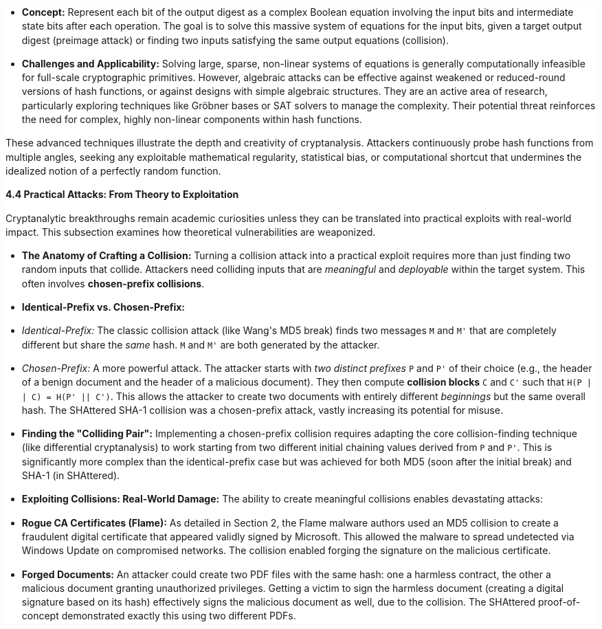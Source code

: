 *   **Concept:** Represent each bit of the output digest as a complex Boolean equation involving the input bits and intermediate state bits after each operation. The goal is to solve this massive system of equations for the input bits, given a target output digest (preimage attack) or finding two inputs satisfying the same output equations (collision).

*   **Challenges and Applicability:** Solving large, sparse, non-linear systems of equations is generally computationally infeasible for full-scale cryptographic primitives. However, algebraic attacks can be effective against weakened or reduced-round versions of hash functions, or against designs with simple algebraic structures. They are an active area of research, particularly exploring techniques like Gröbner bases or SAT solvers to manage the complexity. Their potential threat reinforces the need for complex, highly non-linear components within hash functions.

These advanced techniques illustrate the depth and creativity of cryptanalysis. Attackers continuously probe hash functions from multiple angles, seeking any exploitable mathematical regularity, statistical bias, or computational shortcut that undermines the idealized notion of a perfectly random function.

**4.4 Practical Attacks: From Theory to Exploitation**

Cryptanalytic breakthroughs remain academic curiosities unless they can be translated into practical exploits with real-world impact. This subsection examines how theoretical vulnerabilities are weaponized.

*   **The Anatomy of Crafting a Collision:** Turning a collision attack into a practical exploit requires more than just finding two random inputs that collide. Attackers need colliding inputs that are *meaningful* and *deployable* within the target system. This often involves **chosen-prefix collisions**.

*   **Identical-Prefix vs. Chosen-Prefix:**

*   *Identical-Prefix:* The classic collision attack (like Wang's MD5 break) finds two messages `M` and `M'` that are completely different but share the *same* hash. `M` and `M'` are both generated by the attacker.

*   *Chosen-Prefix:* A more powerful attack. The attacker starts with *two distinct prefixes* `P` and `P'` of their choice (e.g., the header of a benign document and the header of a malicious document). They then compute **collision blocks** `C` and `C'` such that `H(P || C) = H(P' || C')`. This allows the attacker to create two documents with entirely different *beginnings* but the same overall hash. The SHAttered SHA-1 collision was a chosen-prefix attack, vastly increasing its potential for misuse.

*   **Finding the "Colliding Pair":** Implementing a chosen-prefix collision requires adapting the core collision-finding technique (like differential cryptanalysis) to work starting from two different initial chaining values derived from `P` and `P'`. This is significantly more complex than the identical-prefix case but was achieved for both MD5 (soon after the initial break) and SHA-1 (in SHAttered).

*   **Exploiting Collisions: Real-World Damage:** The ability to create meaningful collisions enables devastating attacks:

*   **Rogue CA Certificates (Flame):** As detailed in Section 2, the Flame malware authors used an MD5 collision to create a fraudulent digital certificate that appeared validly signed by Microsoft. This allowed the malware to spread undetected via Windows Update on compromised networks. The collision enabled forging the signature on the malicious certificate.

*   **Forged Documents:** An attacker could create two PDF files with the same hash: one a harmless contract, the other a malicious document granting unauthorized privileges. Getting a victim to sign the harmless document (creating a digital signature based on its hash) effectively signs the malicious document as well, due to the collision. The SHAttered proof-of-concept demonstrated exactly this using two different PDFs.
